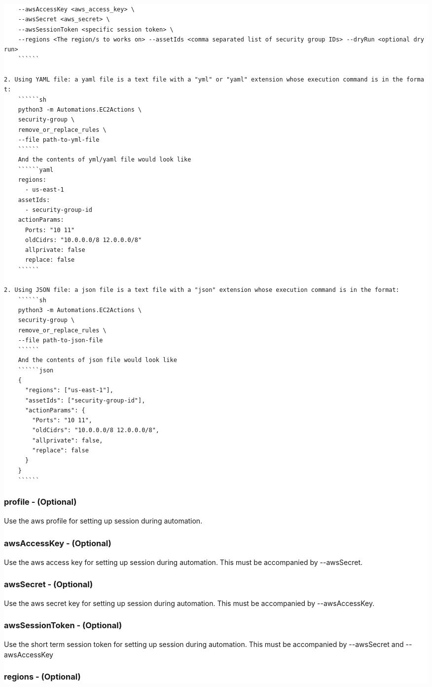 		--awsAccessKey <aws_access_key> \
		--awsSecret <aws_secret> \
		--awsSessionToken <specific session token> \
		--regions <The region/s to works on> --assetIds <comma separated list of security group IDs> --dryRun <optional dry run>
		``````

	2. Using YAML file: a yaml file is a text file with a "yml" or "yaml" extension whose execution command is in the format:
		``````sh
		python3 -m Automations.EC2Actions \
		security-group \
		remove_or_replace_rules \
		--file path-to-yml-file
		``````
		And the contents of yml/yaml file would look like  
		``````yaml
		regions:
		  - us-east-1
		assetIds:
		  - security-group-id
		actionParams:
		  Ports: "10 11"
		  oldCidrs: "10.0.0.0/8 12.0.0.0/8"
		  allprivate: false
		  replace: false
		``````

	2. Using JSON file: a json file is a text file with a "json" extension whose execution command is in the format:
		``````sh
		python3 -m Automations.EC2Actions \
		security-group \
		remove_or_replace_rules \
		--file path-to-json-file
		``````
		And the contents of json file would look like  
		``````json
		{
		  "regions": ["us-east-1"],
		  "assetIds": ["security-group-id"],
		  "actionParams": {
		    "Ports": "10 11",
		    "oldCidrs": "10.0.0.0/8 12.0.0.0/8",
		    "allprivate": false,
		    "replace": false
		  }
		}
		``````
### profile - (Optional)
Use the aws profile for setting up session during automation.
### awsAccessKey - (Optional)
Use the aws access key for setting up session during automation. This must be accompanied by --awsSecret.
### awsSecret - (Optional)
Use the aws secret key for setting up session during automation. This must be accompanied by --awsAccessKey.
### awsSessionToken - (Optional)
Use the short term session token for setting up session during automation. This must be accompanied by --awsSecret and --awsAccessKey
### regions - (Optional)

[comment]: <> (This is a readonly file, do not edit directly, to change update the security_group_remove_or_replace_rules_readme_data.json)